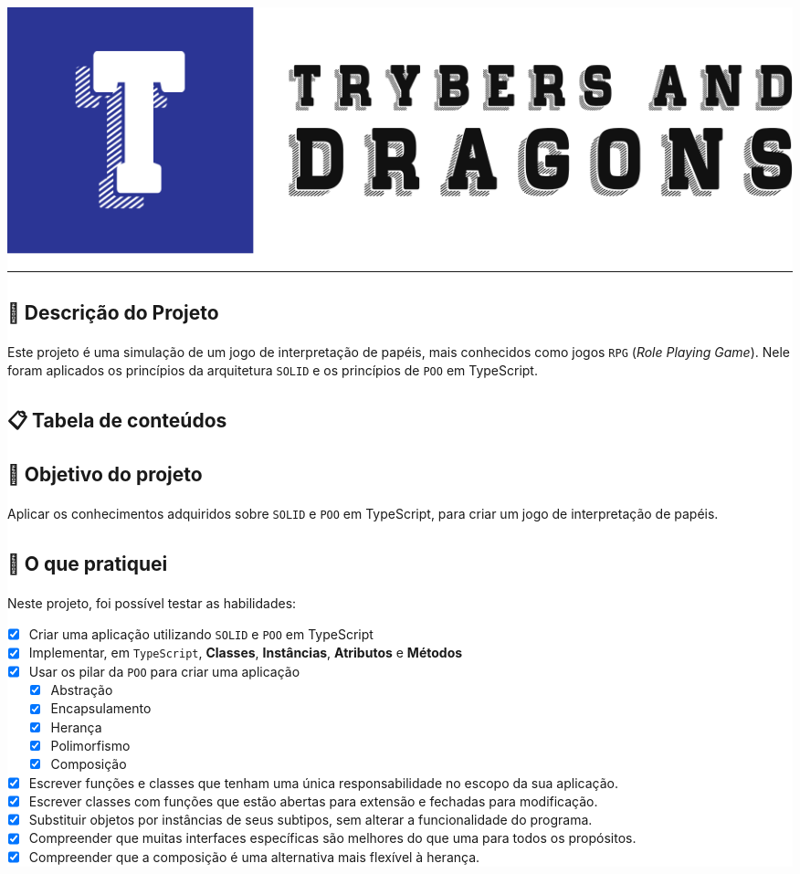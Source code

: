 <div align="center">
  <img src="./trybers-and-dragons.svg" alt="Trybers And Dragons Logo" />
</div>

---

## :memo: Descrição do Projeto

Este projeto é uma simulação de um jogo de interpretação de papéis, mais conhecidos como jogos `RPG` (_Role Playing Game_). Nele foram aplicados os princípios da arquitetura `SOLID` e os princípios de `POO` em TypeScript.

## 📋 Tabela de conteúdos

## 🎯 Objetivo do projeto

Aplicar os conhecimentos adquiridos sobre `SOLID` e `POO` em TypeScript, para criar um jogo de interpretação de papéis.

## 📝 O que pratiquei

Neste projeto, foi possível testar as habilidades:

- [x] Criar uma aplicação utilizando `SOLID` e `POO` em TypeScript
- [x] Implementar, em `TypeScript`, **Classes**, **Instâncias**, **Atributos** e **Métodos**
- [x] Usar os pilar da `POO` para criar uma aplicação
  - [x] Abstração
  - [x] Encapsulamento
  - [x] Herança
  - [x] Polimorfismo
  - [x] Composição
- [x] Escrever funções e classes que tenham uma única responsabilidade no escopo da sua aplicação.
- [x] Escrever classes com funções que estão abertas para extensão e fechadas para modificação.
- [x] Substituir objetos por instâncias de seus subtipos, sem alterar a funcionalidade do programa.
- [x] Compreender que muitas interfaces específicas são melhores do que uma para todos os propósitos.
- [x] Compreender que a composição é uma alternativa mais flexível à herança.
